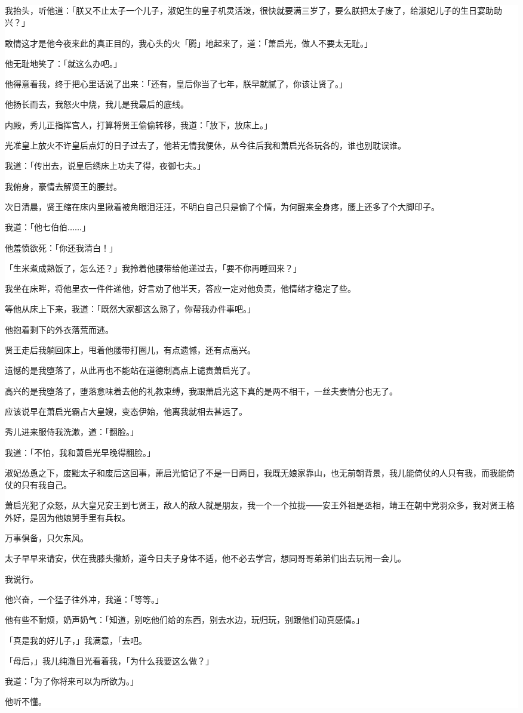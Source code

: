 我抬头，听他道：「朕又不止太子一个儿子，淑妃生的皇子机灵活泼，很快就要满三岁了，要么朕把太子废了，给淑妃儿子的生日宴助助兴？」

敢情这才是他今夜来此的真正目的，我心头的火「腾」地起来了，道：「萧启光，做人不要太无耻。」

他无耻地笑了：「就这么办吧。」

他得意看我，终于把心里话说了出来：「还有，皇后你当了七年，朕早就腻了，你该让贤了。」

他扬长而去，我怒火中烧，我儿是我最后的底线。

内殿，秀儿正指挥宫人，打算将贤王偷偷转移，我道：「放下，放床上。」

光准皇上放火不许皇后点灯的日子过去了，他若无情我便休，从今往后我和萧启光各玩各的，谁也别耽误谁。

我道：「传出去，说皇后绣床上功夫了得，夜御七夫。」

我俯身，豪情去解贤王的腰封。

次日清晨，贤王缩在床内里揪着被角眼泪汪汪，不明白自己只是偷了个情，为何醒来全身疼，腰上还多了个大脚印子。

我道：「他七伯伯……」

他羞愤欲死：「你还我清白！」

「生米煮成熟饭了，怎么还？」我拎着他腰带给他递过去，「要不你再睡回来？」

我坐在床畔，将他里衣一件件递他，好言劝了他半天，答应一定对他负责，他情绪才稳定了些。

等他从床上下来，我道：「既然大家都这么熟了，你帮我办件事吧。」

他抱着剩下的外衣落荒而逃。

贤王走后我躺回床上，甩着他腰带打圈儿，有点遗憾，还有点高兴。

遗憾的是我堕落了，从此再也不能站在道德制高点上谴责萧启光了。

高兴的是我堕落了，堕落意味着去他的礼教束缚，我跟萧启光这下真的是两不相干，一丝夫妻情分也无了。

应该说早在萧启光霸占大皇嫂，变态伊始，他离我就相去甚远了。

秀儿进来服侍我洗漱，道：「翻脸。」

我道：「不怕，我和萧启光早晚得翻脸。」

淑妃怂恿之下，废黜太子和废后这回事，萧启光惦记了不是一日两日，我既无娘家靠山，也无前朝背景，我儿能倚仗的人只有我，而我能倚仗的只有我自己。

萧启光犯了众怒，从大皇兄安王到七贤王，敌人的敌人就是朋友，我一个一个拉拢——安王外祖是丞相，靖王在朝中党羽众多，我对贤王格外好，是因为他娘舅手里有兵权。

万事俱备，只欠东风。

太子早早来请安，伏在我膝头撒娇，道今日夫子身体不适，他不必去学宫，想同哥哥弟弟们出去玩闹一会儿。

我说行。

他兴奋，一个猛子往外冲，我道：「等等。」

他有些不耐烦，奶声奶气：「知道，别吃他们给的东西，别去水边，玩归玩，别跟他们动真感情。」

「真是我的好儿子，」我满意，「去吧。

「母后，」我儿纯澈目光看着我，「为什么我要这么做？」

我道：「为了你将来可以为所欲为。」

他听不懂。

